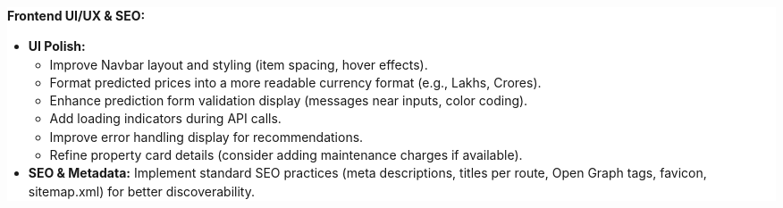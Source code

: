 **Frontend UI/UX & SEO:**

*   **UI Polish:**
    *   Improve Navbar layout and styling (item spacing, hover effects).
    *   Format predicted prices into a more readable currency format (e.g., Lakhs, Crores).
    *   Enhance prediction form validation display (messages near inputs, color coding).
    *   Add loading indicators during API calls.
    *   Improve error handling display for recommendations.
    *   Refine property card details (consider adding maintenance charges if available).
*   **SEO & Metadata:** Implement standard SEO practices (meta descriptions, titles per route, Open Graph tags, favicon, sitemap.xml) for better discoverability.


